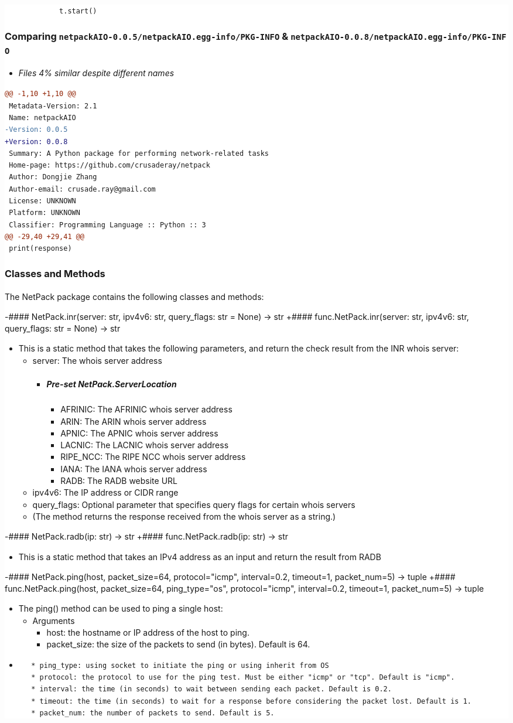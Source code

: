 ```
             t.start()
```

### Comparing `netpackAIO-0.0.5/netpackAIO.egg-info/PKG-INFO` & `netpackAIO-0.0.8/netpackAIO.egg-info/PKG-INFO`

 * *Files 4% similar despite different names*

```diff
@@ -1,10 +1,10 @@
 Metadata-Version: 2.1
 Name: netpackAIO
-Version: 0.0.5
+Version: 0.0.8
 Summary: A Python package for performing network-related tasks
 Home-page: https://github.com/crusaderay/netpack
 Author: Dongjie Zhang
 Author-email: crusade.ray@gmail.com
 License: UNKNOWN
 Platform: UNKNOWN
 Classifier: Programming Language :: Python :: 3
@@ -29,40 +29,41 @@
 print(response)
 ```
 
 ### Classes and Methods
 The NetPack package contains the following classes and methods:
 
 
-#### NetPack.inr(server: str, ipv4v6: str, query_flags: str = None) -> str
+#### func.NetPack.inr(server: str, ipv4v6: str, query_flags: str = None) -> str
 * This is a static method that takes the following parameters, and return the check result from the INR whois server:
     * server: The whois server address
       * ##### Pre-set NetPack.ServerLocation
           * AFRINIC: The AFRINIC whois server address
           * ARIN: The ARIN whois server address
           * APNIC: The APNIC whois server address
           * LACNIC: The LACNIC whois server address
           * RIPE_NCC: The RIPE NCC whois server address
           * IANA: The IANA whois server address
           * RADB: The RADB website URL
     * ipv4v6: The IP address or CIDR range
     * query_flags: Optional parameter that specifies query flags for certain whois servers
     * (The method returns the response received from the whois server as a string.)
 
-#### NetPack.radb(ip: str) -> str
+#### func.NetPack.radb(ip: str) -> str
 * This is a static method that takes an IPv4 address as an input and return the result from RADB
 
-#### NetPack.ping(host, packet_size=64, protocol="icmp", interval=0.2, timeout=1, packet_num=5) -> tuple
+#### func.NetPack.ping(host, packet_size=64, ping_type="os", protocol="icmp", interval=0.2, timeout=1, packet_num=5) -> tuple
 * The ping() method can be used to ping a single host:
     * Arguments
         * host: the hostname or IP address of the host to ping.
         * packet_size: the size of the packets to send (in bytes). Default is 64.
+        * ping_type: using socket to initiate the ping or using inherit from OS
         * protocol: the protocol to use for the ping test. Must be either "icmp" or "tcp". Default is "icmp".
         * interval: the time (in seconds) to wait between sending each packet. Default is 0.2.
         * timeout: the time (in seconds) to wait for a response before considering the packet lost. Default is 1.
         * packet_num: the number of packets to send. Default is 5.
 